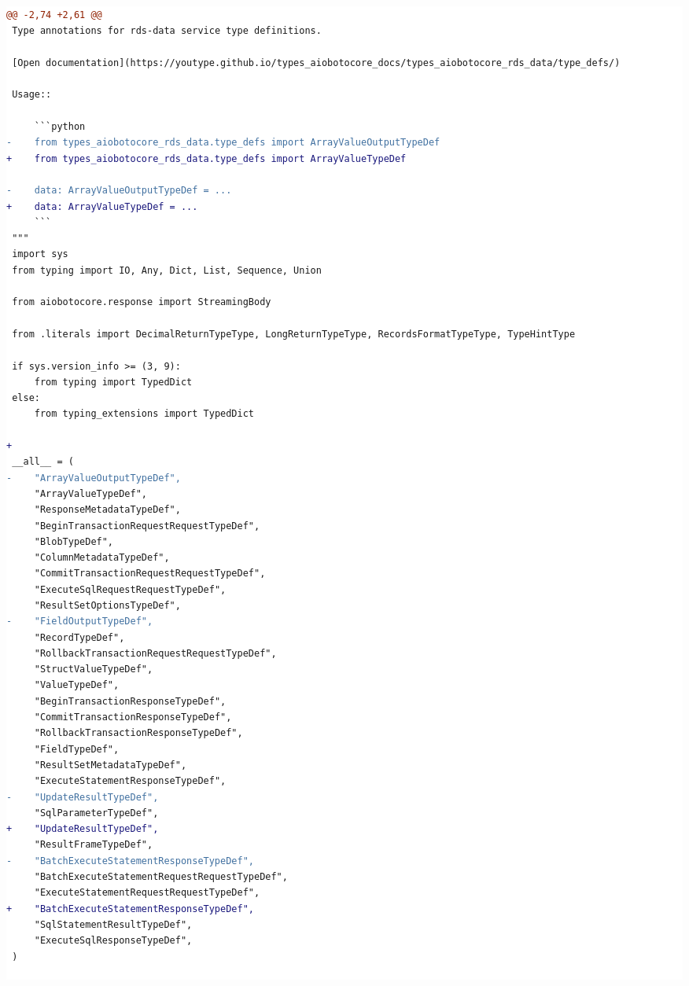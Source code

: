 ```diff
@@ -2,74 +2,61 @@
 Type annotations for rds-data service type definitions.
 
 [Open documentation](https://youtype.github.io/types_aiobotocore_docs/types_aiobotocore_rds_data/type_defs/)
 
 Usage::
 
     ```python
-    from types_aiobotocore_rds_data.type_defs import ArrayValueOutputTypeDef
+    from types_aiobotocore_rds_data.type_defs import ArrayValueTypeDef
 
-    data: ArrayValueOutputTypeDef = ...
+    data: ArrayValueTypeDef = ...
     ```
 """
 import sys
 from typing import IO, Any, Dict, List, Sequence, Union
 
 from aiobotocore.response import StreamingBody
 
 from .literals import DecimalReturnTypeType, LongReturnTypeType, RecordsFormatTypeType, TypeHintType
 
 if sys.version_info >= (3, 9):
     from typing import TypedDict
 else:
     from typing_extensions import TypedDict
 
+
 __all__ = (
-    "ArrayValueOutputTypeDef",
     "ArrayValueTypeDef",
     "ResponseMetadataTypeDef",
     "BeginTransactionRequestRequestTypeDef",
     "BlobTypeDef",
     "ColumnMetadataTypeDef",
     "CommitTransactionRequestRequestTypeDef",
     "ExecuteSqlRequestRequestTypeDef",
     "ResultSetOptionsTypeDef",
-    "FieldOutputTypeDef",
     "RecordTypeDef",
     "RollbackTransactionRequestRequestTypeDef",
     "StructValueTypeDef",
     "ValueTypeDef",
     "BeginTransactionResponseTypeDef",
     "CommitTransactionResponseTypeDef",
     "RollbackTransactionResponseTypeDef",
     "FieldTypeDef",
     "ResultSetMetadataTypeDef",
     "ExecuteStatementResponseTypeDef",
-    "UpdateResultTypeDef",
     "SqlParameterTypeDef",
+    "UpdateResultTypeDef",
     "ResultFrameTypeDef",
-    "BatchExecuteStatementResponseTypeDef",
     "BatchExecuteStatementRequestRequestTypeDef",
     "ExecuteStatementRequestRequestTypeDef",
+    "BatchExecuteStatementResponseTypeDef",
     "SqlStatementResultTypeDef",
     "ExecuteSqlResponseTypeDef",
 )
 
```